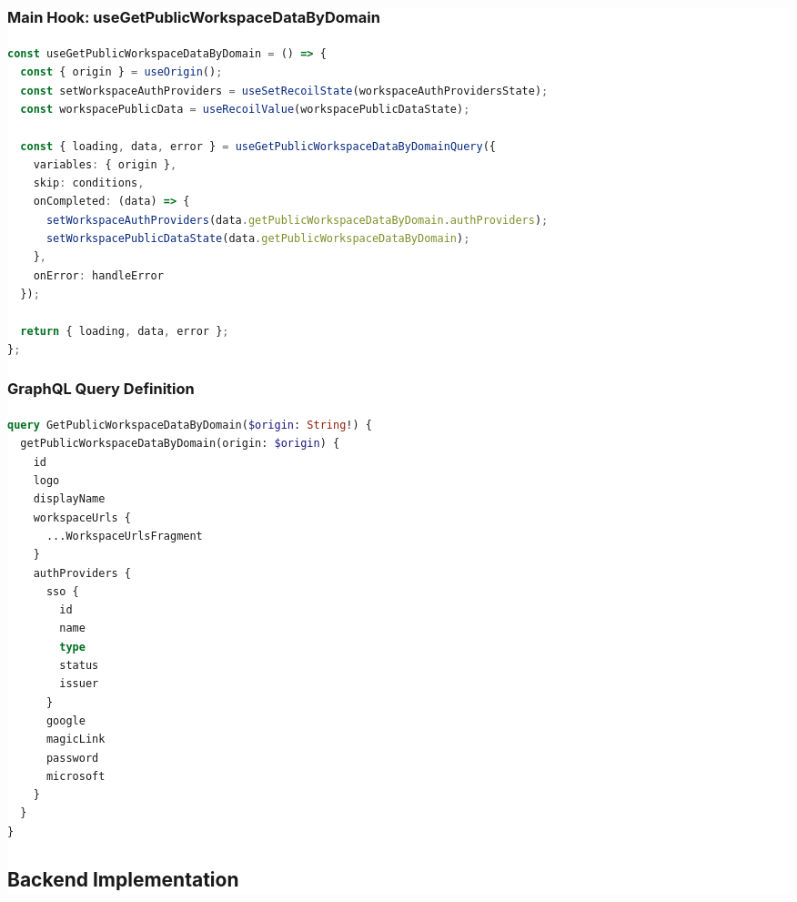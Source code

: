 ### Main Hook: useGetPublicWorkspaceDataByDomain

```typescript
const useGetPublicWorkspaceDataByDomain = () => {
  const { origin } = useOrigin();
  const setWorkspaceAuthProviders = useSetRecoilState(workspaceAuthProvidersState);
  const workspacePublicData = useRecoilValue(workspacePublicDataState);
  
  const { loading, data, error } = useGetPublicWorkspaceDataByDomainQuery({
    variables: { origin },
    skip: conditions,
    onCompleted: (data) => {
      setWorkspaceAuthProviders(data.getPublicWorkspaceDataByDomain.authProviders);
      setWorkspacePublicDataState(data.getPublicWorkspaceDataByDomain);
    },
    onError: handleError
  });
  
  return { loading, data, error };
};
```

### GraphQL Query Definition

```graphql
query GetPublicWorkspaceDataByDomain($origin: String!) {
  getPublicWorkspaceDataByDomain(origin: $origin) {
    id
    logo
    displayName
    workspaceUrls {
      ...WorkspaceUrlsFragment
    }
    authProviders {
      sso {
        id
        name
        type
        status
        issuer
      }
      google
      magicLink
      password
      microsoft
    }
  }
}
```

## Backend Implementation
